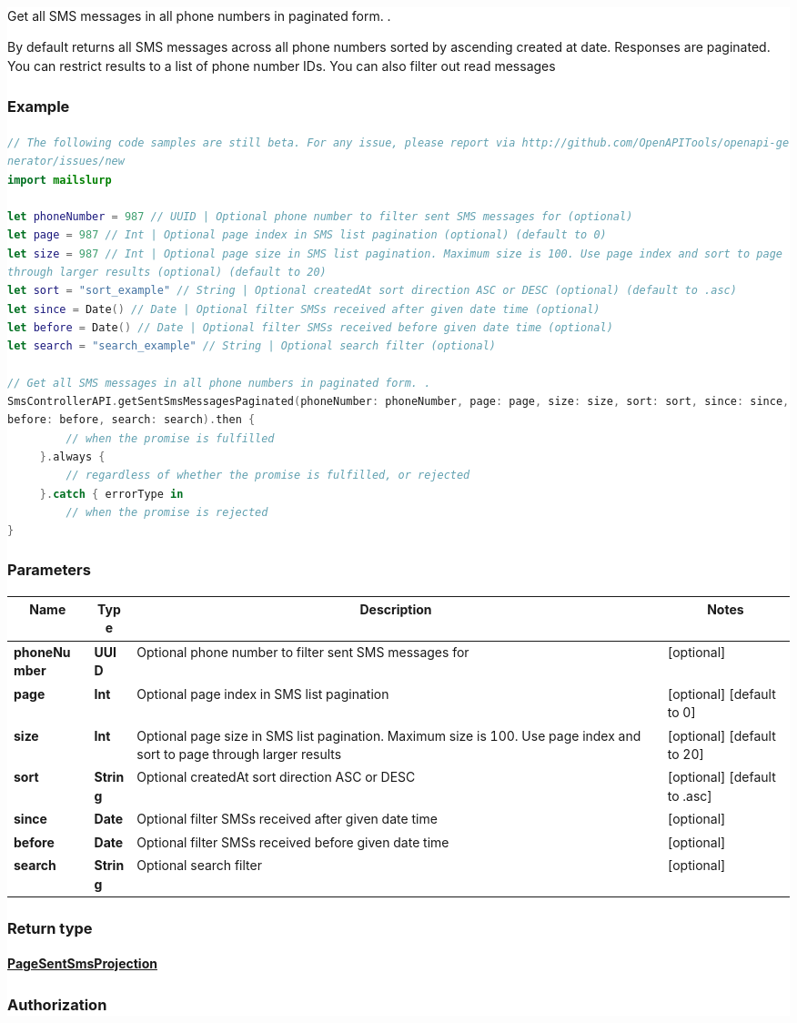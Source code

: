 Get all SMS messages in all phone numbers in paginated form. .

By default returns all SMS messages across all phone numbers sorted by ascending created at date. Responses are paginated. You can restrict results to a list of phone number IDs. You can also filter out read messages

### Example
```swift
// The following code samples are still beta. For any issue, please report via http://github.com/OpenAPITools/openapi-generator/issues/new
import mailslurp

let phoneNumber = 987 // UUID | Optional phone number to filter sent SMS messages for (optional)
let page = 987 // Int | Optional page index in SMS list pagination (optional) (default to 0)
let size = 987 // Int | Optional page size in SMS list pagination. Maximum size is 100. Use page index and sort to page through larger results (optional) (default to 20)
let sort = "sort_example" // String | Optional createdAt sort direction ASC or DESC (optional) (default to .asc)
let since = Date() // Date | Optional filter SMSs received after given date time (optional)
let before = Date() // Date | Optional filter SMSs received before given date time (optional)
let search = "search_example" // String | Optional search filter (optional)

// Get all SMS messages in all phone numbers in paginated form. .
SmsControllerAPI.getSentSmsMessagesPaginated(phoneNumber: phoneNumber, page: page, size: size, sort: sort, since: since, before: before, search: search).then {
         // when the promise is fulfilled
     }.always {
         // regardless of whether the promise is fulfilled, or rejected
     }.catch { errorType in
         // when the promise is rejected
}
```

### Parameters

Name | Type | Description  | Notes
------------- | ------------- | ------------- | -------------
 **phoneNumber** | **UUID** | Optional phone number to filter sent SMS messages for | [optional] 
 **page** | **Int** | Optional page index in SMS list pagination | [optional] [default to 0]
 **size** | **Int** | Optional page size in SMS list pagination. Maximum size is 100. Use page index and sort to page through larger results | [optional] [default to 20]
 **sort** | **String** | Optional createdAt sort direction ASC or DESC | [optional] [default to .asc]
 **since** | **Date** | Optional filter SMSs received after given date time | [optional] 
 **before** | **Date** | Optional filter SMSs received before given date time | [optional] 
 **search** | **String** | Optional search filter | [optional] 

### Return type

[**PageSentSmsProjection**](PageSentSmsProjection)

### Authorization
